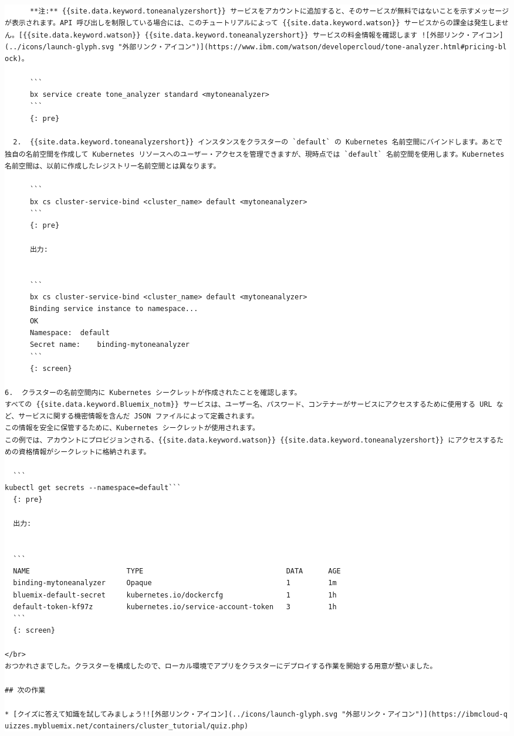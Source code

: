   ```
        **注:** {{site.data.keyword.toneanalyzershort}} サービスをアカウントに追加すると、そのサービスが無料ではないことを示すメッセージが表示されます。API 呼び出しを制限している場合には、このチュートリアルによって {{site.data.keyword.watson}} サービスからの課金は発生しません。[{{site.data.keyword.watson}} {{site.data.keyword.toneanalyzershort}} サービスの料金情報を確認します ![外部リンク・アイコン](../icons/launch-glyph.svg "外部リンク・アイコン")](https://www.ibm.com/watson/developercloud/tone-analyzer.html#pricing-block)。

        ```
        bx service create tone_analyzer standard <mytoneanalyzer>
        ```
        {: pre}

    2.  {{site.data.keyword.toneanalyzershort}} インスタンスをクラスターの `default` の Kubernetes 名前空間にバインドします。あとで独自の名前空間を作成して Kubernetes リソースへのユーザー・アクセスを管理できますが、現時点では `default` 名前空間を使用します。Kubernetes 名前空間は、以前に作成したレジストリー名前空間とは異なります。

        ```
        bx cs cluster-service-bind <cluster_name> default <mytoneanalyzer>
        ```
        {: pre}

        出力:


        ```
        bx cs cluster-service-bind <cluster_name> default <mytoneanalyzer>
        Binding service instance to namespace...
        OK
        Namespace:	default
        Secret name:	binding-mytoneanalyzer
        ```
        {: screen}

6.  クラスターの名前空間内に Kubernetes シークレットが作成されたことを確認します。
すべての {{site.data.keyword.Bluemix_notm}} サービスは、ユーザー名、パスワード、コンテナーがサービスにアクセスするために使用する URL など、サービスに関する機密情報を含んだ JSON ファイルによって定義されます。
この情報を安全に保管するために、Kubernetes シークレットが使用されます。
この例では、アカウントにプロビジョンされる、{{site.data.keyword.watson}} {{site.data.keyword.toneanalyzershort}} にアクセスするための資格情報がシークレットに格納されます。

    ```
kubectl get secrets --namespace=default```
    {: pre}

    出力:


    ```
    NAME                       TYPE                                  DATA      AGE
    binding-mytoneanalyzer     Opaque                                1         1m
    bluemix-default-secret     kubernetes.io/dockercfg               1         1h
    default-token-kf97z        kubernetes.io/service-account-token   3         1h
    ```
    {: screen}

</br>
おつかれさまでした。クラスターを構成したので、ローカル環境でアプリをクラスターにデプロイする作業を開始する用意が整いました。

## 次の作業

* [クイズに答えて知識を試してみましょう!![外部リンク・アイコン](../icons/launch-glyph.svg "外部リンク・アイコン")](https://ibmcloud-quizzes.mybluemix.net/containers/cluster_tutorial/quiz.php)

  ```